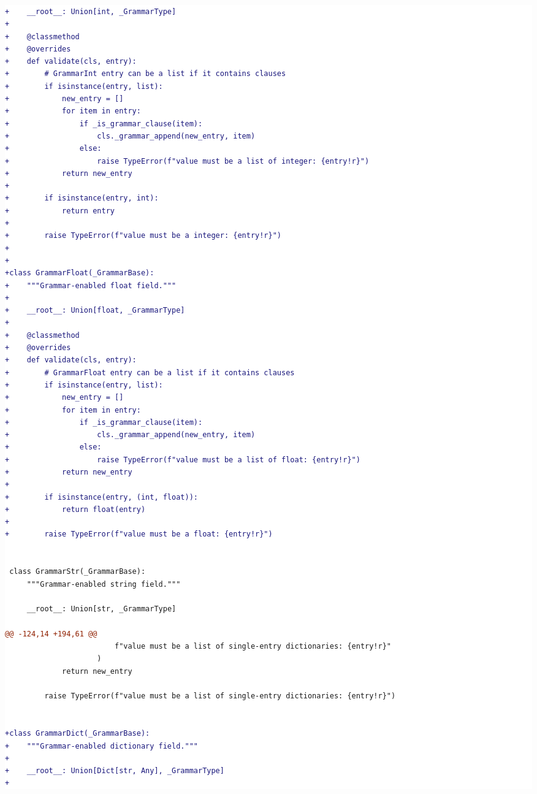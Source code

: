 ```diff
+    __root__: Union[int, _GrammarType]
+
+    @classmethod
+    @overrides
+    def validate(cls, entry):
+        # GrammarInt entry can be a list if it contains clauses
+        if isinstance(entry, list):
+            new_entry = []
+            for item in entry:
+                if _is_grammar_clause(item):
+                    cls._grammar_append(new_entry, item)
+                else:
+                    raise TypeError(f"value must be a list of integer: {entry!r}")
+            return new_entry
+
+        if isinstance(entry, int):
+            return entry
+
+        raise TypeError(f"value must be a integer: {entry!r}")
+
+
+class GrammarFloat(_GrammarBase):
+    """Grammar-enabled float field."""
+
+    __root__: Union[float, _GrammarType]
+
+    @classmethod
+    @overrides
+    def validate(cls, entry):
+        # GrammarFloat entry can be a list if it contains clauses
+        if isinstance(entry, list):
+            new_entry = []
+            for item in entry:
+                if _is_grammar_clause(item):
+                    cls._grammar_append(new_entry, item)
+                else:
+                    raise TypeError(f"value must be a list of float: {entry!r}")
+            return new_entry
+
+        if isinstance(entry, (int, float)):
+            return float(entry)
+
+        raise TypeError(f"value must be a float: {entry!r}")
 
 
 class GrammarStr(_GrammarBase):
     """Grammar-enabled string field."""
 
     __root__: Union[str, _GrammarType]
 
@@ -124,14 +194,61 @@
                         f"value must be a list of single-entry dictionaries: {entry!r}"
                     )
             return new_entry
 
         raise TypeError(f"value must be a list of single-entry dictionaries: {entry!r}")
 
 
+class GrammarDict(_GrammarBase):
+    """Grammar-enabled dictionary field."""
+
+    __root__: Union[Dict[str, Any], _GrammarType]
+
```